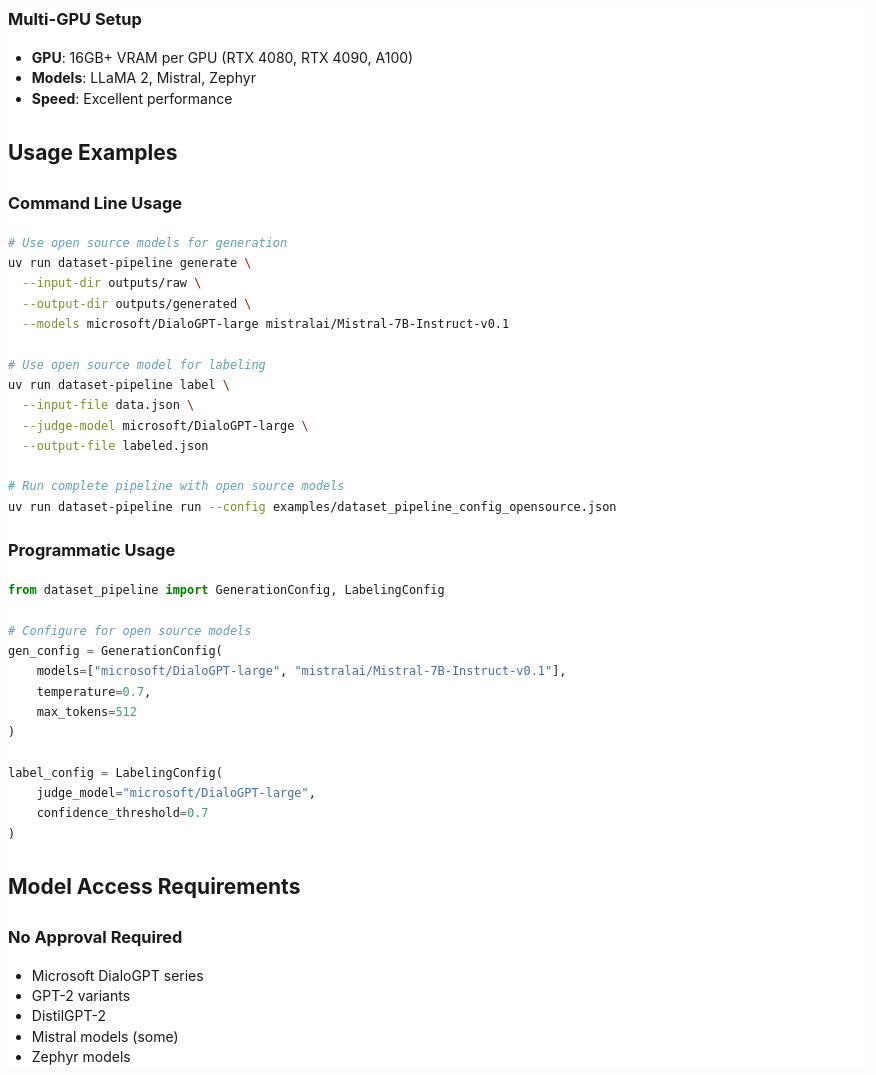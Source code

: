 ### Multi-GPU Setup
- **GPU**: 16GB+ VRAM per GPU (RTX 4080, RTX 4090, A100)
- **Models**: LLaMA 2, Mistral, Zephyr
- **Speed**: Excellent performance

## Usage Examples

### Command Line Usage

```bash
# Use open source models for generation
uv run dataset-pipeline generate \
  --input-dir outputs/raw \
  --output-dir outputs/generated \
  --models microsoft/DialoGPT-large mistralai/Mistral-7B-Instruct-v0.1

# Use open source model for labeling
uv run dataset-pipeline label \
  --input-file data.json \
  --judge-model microsoft/DialoGPT-large \
  --output-file labeled.json

# Run complete pipeline with open source models
uv run dataset-pipeline run --config examples/dataset_pipeline_config_opensource.json
```

### Programmatic Usage

```python
from dataset_pipeline import GenerationConfig, LabelingConfig

# Configure for open source models
gen_config = GenerationConfig(
    models=["microsoft/DialoGPT-large", "mistralai/Mistral-7B-Instruct-v0.1"],
    temperature=0.7,
    max_tokens=512
)

label_config = LabelingConfig(
    judge_model="microsoft/DialoGPT-large",
    confidence_threshold=0.7
)
```

## Model Access Requirements

### No Approval Required
- Microsoft DialoGPT series
- GPT-2 variants
- DistilGPT-2
- Mistral models (some)
- Zephyr models
